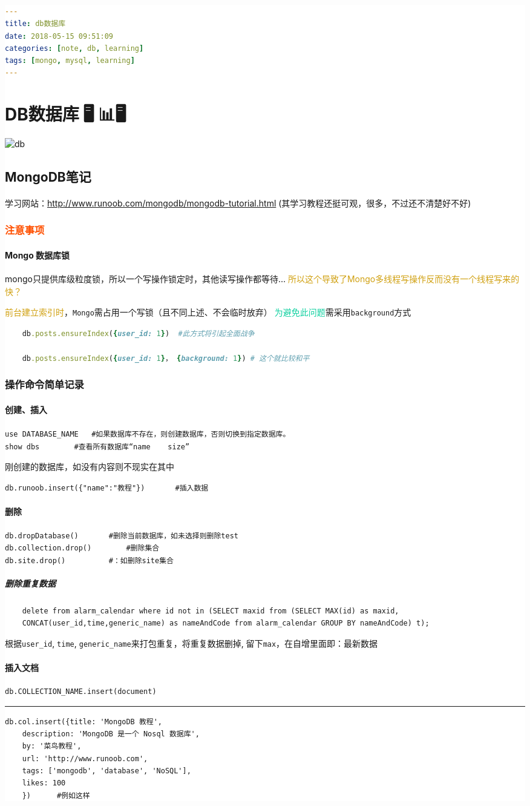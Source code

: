 ```yaml
---
title: db数据库
date: 2018-05-15 09:51:09
categories: [note, db, learning]
tags: [mongo, mysql, learning]
---
```


# DB数据库 🖥 📊🖥
![db](https://webassets.mongodb.com/_com_assets/cms/kmxrodmee9int5s1v-HP_Highlight%202.svg)
## MongoDB笔记
学习网站：<http://www.runoob.com/mongodb/mongodb-tutorial.html>
    (其学习教程还挺可观，很多，不过还不清楚好不好)

### <font color=#ff5000>注意事项</font>
#### Mongo 数据库锁
mongo只提供库级粒度锁，所以一个写操作锁定时，其他读写操作都等待…   <font color=#d0a010>所以这个导致了Mongo多线程写操作反而没有一个线程写来的快？</font>

<font color=#d0a010>前台建立索引时</font>，`Mongo`需占用一个写锁（且不同上述、不会临时放弃）   <font color=#10d0a0>为避免此问题</font>需采用`background`方式
```ruby
    db.posts.ensureIndex({user_id: 1})  #此方式将引起全面战争

    db.posts.ensureIndex({user_id: 1}， {background: 1}) # 这个就比较和平
```
### 操作命令简单记录
#### 创建、插入 
    use DATABASE_NAME   #如果数据库不存在，则创建数据库，否则切换到指定数据库。
    show dbs        #查看所有数据库“name    size”
刚创建的数据库，如没有内容则不现实在其中
    
    db.runoob.insert({"name":"教程"})       #插入数据
#### 删除
    db.dropDatabase()       #删除当前数据库，如未选择则删除test
    db.collection.drop()        #删除集合
    db.site.drop()          #：如删除site集合

##### 删除重复数据
```mysql
    delete from alarm_calendar where id not in (SELECT maxid from (SELECT MAX(id) as maxid, 
    CONCAT(user_id,time,generic_name) as nameAndCode from alarm_calendar GROUP BY nameAndCode) t);
```
根据`user_id`, `time`, `generic_name`来打包重复，将重复数据删掉, 留下`max`，在自增里面即：最新数据

#### 插入文档
    db.COLLECTION_NAME.insert(document)
---
    db.col.insert({title: 'MongoDB 教程', 
        description: 'MongoDB 是一个 Nosql 数据库',
        by: '菜鸟教程',     
        url: 'http://www.runoob.com',       
        tags: ['mongodb', 'database', 'NoSQL'], 
        likes: 100
        })      #例如这样
